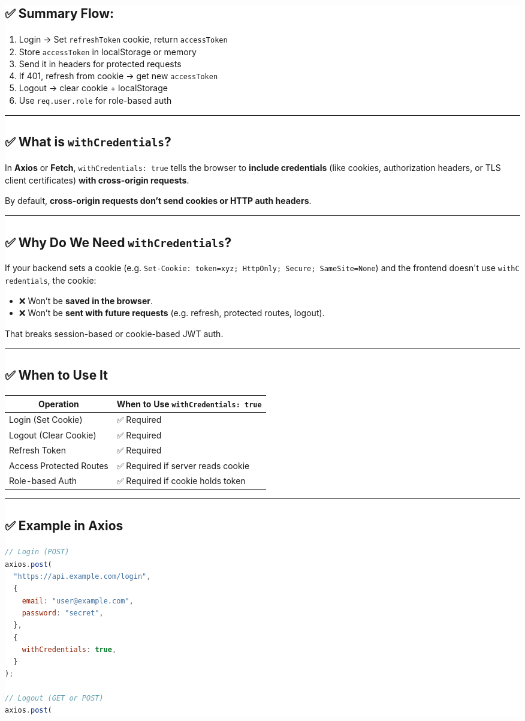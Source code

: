 
## ✅ Summary Flow:

1. Login → Set `refreshToken` cookie, return `accessToken`
2. Store `accessToken` in localStorage or memory
3. Send it in headers for protected requests
4. If 401, refresh from cookie → get new `accessToken`
5. Logout → clear cookie + localStorage
6. Use `req.user.role` for role-based auth

---

## ✅ What is `withCredentials`?

In **Axios** or **Fetch**, `withCredentials: true` tells the browser to **include credentials** (like cookies, authorization headers, or TLS client certificates) **with cross-origin requests**.

By default, **cross-origin requests don’t send cookies or HTTP auth headers**.

---

## ✅ Why Do We Need `withCredentials`?

If your backend sets a cookie (e.g. `Set-Cookie: token=xyz; HttpOnly; Secure; SameSite=None`) and the frontend doesn't use `withCredentials`, the cookie:

- ❌ Won’t be **saved in the browser**.
- ❌ Won’t be **sent with future requests** (e.g. refresh, protected routes, logout).

That breaks session-based or cookie-based JWT auth.

---

## ✅ When to Use It

| Operation               | When to Use `withCredentials: true` |
| ----------------------- | ----------------------------------- |
| Login (Set Cookie)      | ✅ Required                         |
| Logout (Clear Cookie)   | ✅ Required                         |
| Refresh Token           | ✅ Required                         |
| Access Protected Routes | ✅ Required if server reads cookie  |
| Role-based Auth         | ✅ Required if cookie holds token   |

---

## ✅ Example in Axios

```js
// Login (POST)
axios.post(
  "https://api.example.com/login",
  {
    email: "user@example.com",
    password: "secret",
  },
  {
    withCredentials: true,
  }
);

// Logout (GET or POST)
axios.post(
```